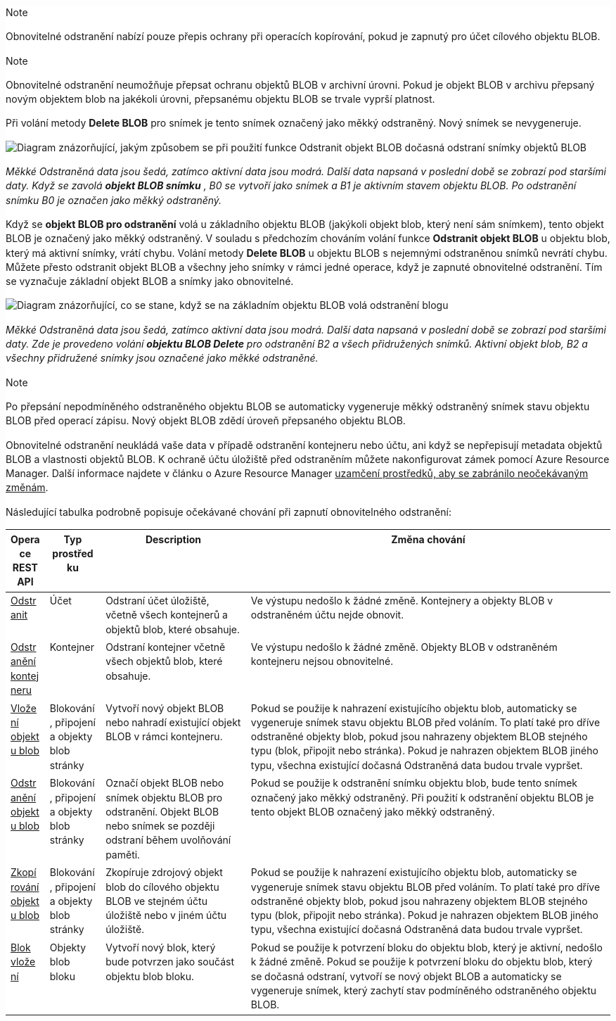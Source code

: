 > [!NOTE]  
> Obnovitelné odstranění nabízí pouze přepis ochrany při operacích kopírování, pokud je zapnutý pro účet cílového objektu BLOB.

> [!NOTE]  
> Obnovitelné odstranění neumožňuje přepsat ochranu objektů BLOB v archivní úrovni. Pokud je objekt BLOB v archivu přepsaný novým objektem blob na jakékoli úrovni, přepsanému objektu BLOB se trvale vyprší platnost.

Při volání metody **Delete BLOB** pro snímek je tento snímek označený jako měkký odstraněný. Nový snímek se nevygeneruje.

![Diagram znázorňující, jakým způsobem se při použití funkce Odstranit objekt BLOB dočasná odstraní snímky objektů BLOB](media/soft-delete-blob-overview/storage-blob-soft-delete-explicit-delete-snapshot.png)

*Měkké Odstraněná data jsou šedá, zatímco aktivní data jsou modrá. Další data napsaná v poslední době se zobrazí pod staršími daty. Když se zavolá **objekt BLOB snímku** , B0 se vytvoří jako snímek a B1 je aktivním stavem objektu BLOB. Po odstranění snímku B0 je označen jako měkký odstraněný.*

Když se **objekt BLOB pro odstranění** volá u základního objektu BLOB (jakýkoli objekt blob, který není sám snímkem), tento objekt BLOB je označený jako měkký odstraněný. V souladu s předchozím chováním volání funkce **Odstranit objekt BLOB** u objektu blob, který má aktivní snímky, vrátí chybu. Volání metody **Delete BLOB** u objektu BLOB s nejemnými odstraněnou snímků nevrátí chybu. Můžete přesto odstranit objekt BLOB a všechny jeho snímky v rámci jedné operace, když je zapnuté obnovitelné odstranění. Tím se vyznačuje základní objekt BLOB a snímky jako obnovitelné.

![Diagram znázorňující, co se stane, když se na základním objektu BLOB volá odstranění blogu](media/soft-delete-blob-overview/storage-blob-soft-delete-explicit-include.png)

*Měkké Odstraněná data jsou šedá, zatímco aktivní data jsou modrá. Další data napsaná v poslední době se zobrazí pod staršími daty. Zde je provedeno volání **objektu BLOB Delete** pro odstranění B2 a všech přidružených snímků. Aktivní objekt blob, B2 a všechny přidružené snímky jsou označené jako měkké odstraněné.*

> [!NOTE]  
> Po přepsání nepodmíněného odstraněného objektu BLOB se automaticky vygeneruje měkký odstraněný snímek stavu objektu BLOB před operací zápisu. Nový objekt BLOB zdědí úroveň přepsaného objektu BLOB.

Obnovitelné odstranění neukládá vaše data v případě odstranění kontejneru nebo účtu, ani když se nepřepisují metadata objektů BLOB a vlastnosti objektů BLOB. K ochraně účtu úložiště před odstraněním můžete nakonfigurovat zámek pomocí Azure Resource Manager. Další informace najdete v článku o Azure Resource Manager [uzamčení prostředků, aby se zabránilo neočekávaným změnám](../../azure-resource-manager/management/lock-resources.md).

Následující tabulka podrobně popisuje očekávané chování při zapnutí obnovitelného odstranění:

| Operace REST API | Typ prostředku | Description | Změna chování |
|--------------------|---------------|-------------|--------------------|
| [Odstranit](/rest/api/storagerp/StorageAccounts/Delete) | Účet | Odstraní účet úložiště, včetně všech kontejnerů a objektů blob, které obsahuje.                           | Ve výstupu nedošlo k žádné změně. Kontejnery a objekty BLOB v odstraněném účtu nejde obnovit. |
| [Odstranění kontejneru](/rest/api/storageservices/delete-container) | Kontejner | Odstraní kontejner včetně všech objektů blob, které obsahuje. | Ve výstupu nedošlo k žádné změně. Objekty BLOB v odstraněném kontejneru nejsou obnovitelné. |
| [Vložení objektu blob](/rest/api/storageservices/put-blob) | Blokování, připojení a objekty blob stránky | Vytvoří nový objekt BLOB nebo nahradí existující objekt BLOB v rámci kontejneru. | Pokud se použije k nahrazení existujícího objektu blob, automaticky se vygeneruje snímek stavu objektu BLOB před voláním. To platí také pro dříve odstraněné objekty blob, pokud jsou nahrazeny objektem BLOB stejného typu (blok, připojit nebo stránka). Pokud je nahrazen objektem BLOB jiného typu, všechna existující dočasná Odstraněná data budou trvale vypršet. |
| [Odstranění objektu blob](/rest/api/storageservices/delete-blob) | Blokování, připojení a objekty blob stránky | Označí objekt BLOB nebo snímek objektu BLOB pro odstranění. Objekt BLOB nebo snímek se později odstraní během uvolňování paměti. | Pokud se použije k odstranění snímku objektu blob, bude tento snímek označený jako měkký odstraněný. Při použití k odstranění objektu BLOB je tento objekt BLOB označený jako měkký odstraněný. |
| [Zkopírování objektu blob](/rest/api/storageservices/copy-blob) | Blokování, připojení a objekty blob stránky | Zkopíruje zdrojový objekt blob do cílového objektu BLOB ve stejném účtu úložiště nebo v jiném účtu úložiště. | Pokud se použije k nahrazení existujícího objektu blob, automaticky se vygeneruje snímek stavu objektu BLOB před voláním. To platí také pro dříve odstraněné objekty blob, pokud jsou nahrazeny objektem BLOB stejného typu (blok, připojit nebo stránka). Pokud je nahrazen objektem BLOB jiného typu, všechna existující dočasná Odstraněná data budou trvale vypršet. |
| [Blok vložení](/rest/api/storageservices/put-block) | Objekty blob bloku | Vytvoří nový blok, který bude potvrzen jako součást objektu blob bloku. | Pokud se použije k potvrzení bloku do objektu blob, který je aktivní, nedošlo k žádné změně. Pokud se použije k potvrzení bloku do objektu blob, který se dočasná odstraní, vytvoří se nový objekt BLOB a automaticky se vygeneruje snímek, který zachytí stav podmíněného odstraněného objektu BLOB. |